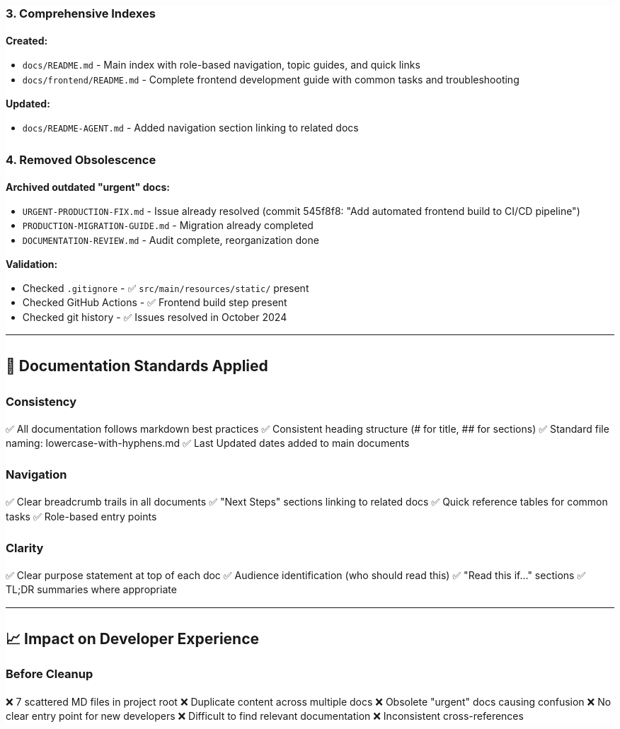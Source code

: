 ### 3. Comprehensive Indexes

**Created:**
- `docs/README.md` - Main index with role-based navigation, topic guides, and quick links
- `docs/frontend/README.md` - Complete frontend development guide with common tasks and troubleshooting

**Updated:**
- `docs/README-AGENT.md` - Added navigation section linking to related docs

### 4. Removed Obsolescence

**Archived outdated "urgent" docs:**
- `URGENT-PRODUCTION-FIX.md` - Issue already resolved (commit 545f8f8: "Add automated frontend build to CI/CD pipeline")
- `PRODUCTION-MIGRATION-GUIDE.md` - Migration already completed
- `DOCUMENTATION-REVIEW.md` - Audit complete, reorganization done

**Validation:**
- Checked `.gitignore` - ✅ `src/main/resources/static/` present
- Checked GitHub Actions - ✅ Frontend build step present
- Checked git history - ✅ Issues resolved in October 2024

---

## 🎨 Documentation Standards Applied

### Consistency
✅ All documentation follows markdown best practices
✅ Consistent heading structure (# for title, ## for sections)
✅ Standard file naming: lowercase-with-hyphens.md
✅ Last Updated dates added to main documents

### Navigation
✅ Clear breadcrumb trails in all documents
✅ "Next Steps" sections linking to related docs
✅ Quick reference tables for common tasks
✅ Role-based entry points

### Clarity
✅ Clear purpose statement at top of each doc
✅ Audience identification (who should read this)
✅ "Read this if..." sections
✅ TL;DR summaries where appropriate

---

## 📈 Impact on Developer Experience

### Before Cleanup
❌ 7 scattered MD files in project root
❌ Duplicate content across multiple docs
❌ Obsolete "urgent" docs causing confusion
❌ No clear entry point for new developers
❌ Difficult to find relevant documentation
❌ Inconsistent cross-references
